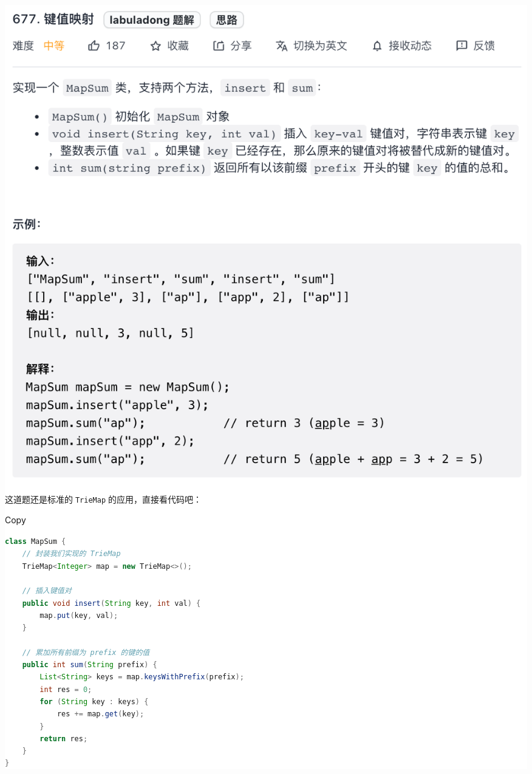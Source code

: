 ![img](images/title5.png)

这道题还是标准的 `TrieMap` 的应用，直接看代码吧：

Copy

```java
class MapSum {
    // 封装我们实现的 TrieMap
    TrieMap<Integer> map = new TrieMap<>();

    // 插入键值对
    public void insert(String key, int val) {
        map.put(key, val);
    }

    // 累加所有前缀为 prefix 的键的值
    public int sum(String prefix) {
        List<String> keys = map.keysWithPrefix(prefix);
        int res = 0;
        for (String key : keys) {
            res += map.get(key);
        }
        return res;
    }
}
```